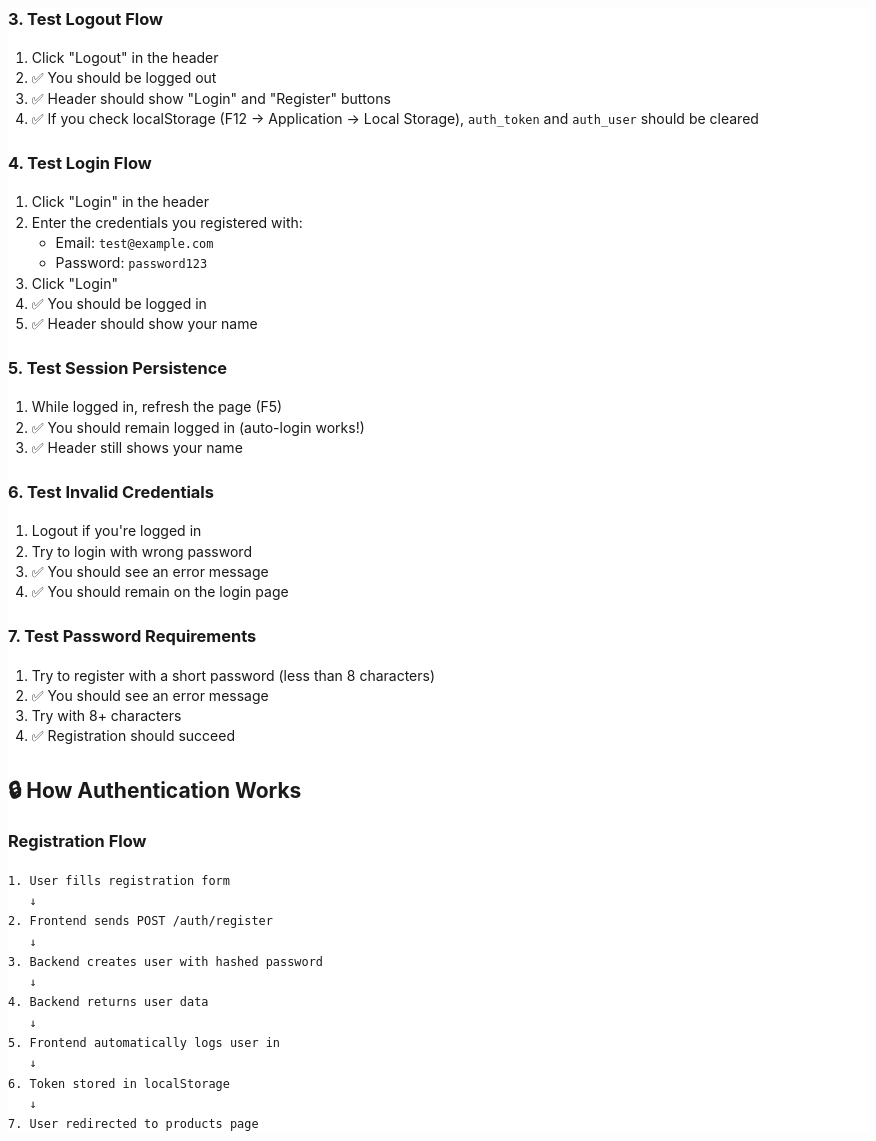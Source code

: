 ### 3. Test Logout Flow

1. Click "Logout" in the header
2. ✅ You should be logged out
3. ✅ Header should show "Login" and "Register" buttons
4. ✅ If you check localStorage (F12 → Application → Local Storage), `auth_token` and `auth_user` should be cleared

### 4. Test Login Flow

1. Click "Login" in the header
2. Enter the credentials you registered with:
   - Email: `test@example.com`
   - Password: `password123`
3. Click "Login"
4. ✅ You should be logged in
5. ✅ Header should show your name

### 5. Test Session Persistence

1. While logged in, refresh the page (F5)
2. ✅ You should remain logged in (auto-login works!)
3. ✅ Header still shows your name

### 6. Test Invalid Credentials

1. Logout if you're logged in
2. Try to login with wrong password
3. ✅ You should see an error message
4. ✅ You should remain on the login page

### 7. Test Password Requirements

1. Try to register with a short password (less than 8 characters)
2. ✅ You should see an error message
3. Try with 8+ characters
4. ✅ Registration should succeed

## 🔒 **How Authentication Works**

### Registration Flow
```
1. User fills registration form
   ↓
2. Frontend sends POST /auth/register
   ↓
3. Backend creates user with hashed password
   ↓
4. Backend returns user data
   ↓
5. Frontend automatically logs user in
   ↓
6. Token stored in localStorage
   ↓
7. User redirected to products page
```

